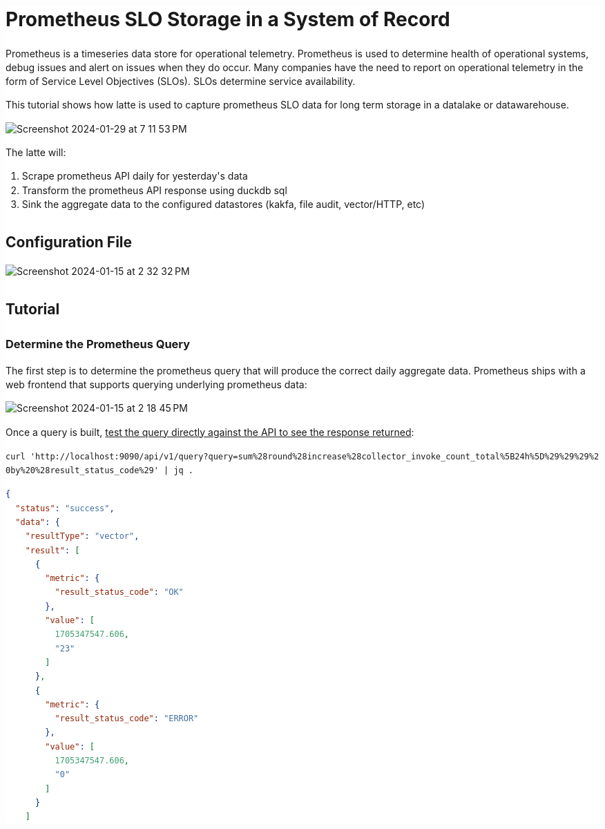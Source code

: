 # Prometheus SLO Storage in a System of Record

Prometheus is a timeseries data store for operational telemetry. Prometheus is used to determine health of operational systems, debug issues and alert on issues when they do occur. Many companies have the need to report on operational telemetry in the form of Service Level Objectives (SLOs). SLOs determine service availability. 

This tutorial shows how latte is used to capture prometheus SLO data for long term storage in a datalake or datawarehouse.

<img width="676" alt="Screenshot 2024-01-29 at 7 11 53 PM" src="https://github.com/turbolytics/latte/assets/151242797/4023f04e-9bf3-4538-ae5e-fee750bc7350">

The latte will:

1. Scrape prometheus API daily for yesterday's data 
2. Transform the prometheus API response using duckdb sql 
3. Sink the aggregate data to the configured datastores (kakfa, file audit, vector/HTTP, etc)

## Configuration File

<img width="887" alt="Screenshot 2024-01-15 at 2 32 32 PM" src="https://github.com/turbolytics/signals-collector/assets/151242797/c3beb697-7b86-4624-8f60-688216c4ad01">

## Tutorial

### Determine the Prometheus Query

The first step is to determine the prometheus query that will produce the correct daily aggregate data. Prometheus ships with a web frontend that supports querying underlying prometheus data:

<img width="1512" alt="Screenshot 2024-01-15 at 2 18 45 PM" src="https://github.com/turbolytics/signals-collector/assets/151242797/51f3e14a-8aa8-4816-9f2c-6cde43fd8756">

Once a query is built, [test the query directly against the API to see the response returned](https://prometheus.io/docs/prometheus/latest/querying/api/#instant-queries):

```
curl 'http://localhost:9090/api/v1/query?query=sum%28round%28increase%28collector_invoke_count_total%5B24h%5D%29%29%29%20by%20%28result_status_code%29' | jq .
```

```json
{
  "status": "success",
  "data": {
    "resultType": "vector",
    "result": [
      {
        "metric": {
          "result_status_code": "OK"
        },
        "value": [
          1705347547.606,
          "23"
        ]
      },
      {
        "metric": {
          "result_status_code": "ERROR"
        },
        "value": [
          1705347547.606,
          "0"
        ]
      }
    ]
```
